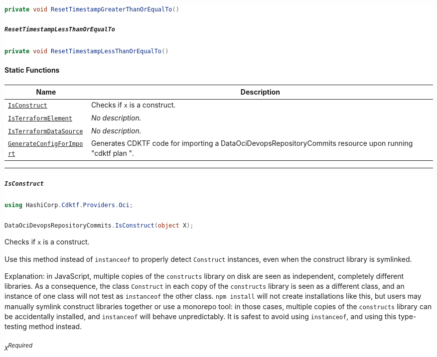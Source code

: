 ```csharp
private void ResetTimestampGreaterThanOrEqualTo()
```

##### `ResetTimestampLessThanOrEqualTo` <a name="ResetTimestampLessThanOrEqualTo" id="rhizo-co-terraform-provider-oci.dataOciDevopsRepositoryCommits.DataOciDevopsRepositoryCommits.resetTimestampLessThanOrEqualTo"></a>

```csharp
private void ResetTimestampLessThanOrEqualTo()
```

#### Static Functions <a name="Static Functions" id="Static Functions"></a>

| **Name** | **Description** |
| --- | --- |
| <code><a href="#rhizo-co-terraform-provider-oci.dataOciDevopsRepositoryCommits.DataOciDevopsRepositoryCommits.isConstruct">IsConstruct</a></code> | Checks if `x` is a construct. |
| <code><a href="#rhizo-co-terraform-provider-oci.dataOciDevopsRepositoryCommits.DataOciDevopsRepositoryCommits.isTerraformElement">IsTerraformElement</a></code> | *No description.* |
| <code><a href="#rhizo-co-terraform-provider-oci.dataOciDevopsRepositoryCommits.DataOciDevopsRepositoryCommits.isTerraformDataSource">IsTerraformDataSource</a></code> | *No description.* |
| <code><a href="#rhizo-co-terraform-provider-oci.dataOciDevopsRepositoryCommits.DataOciDevopsRepositoryCommits.generateConfigForImport">GenerateConfigForImport</a></code> | Generates CDKTF code for importing a DataOciDevopsRepositoryCommits resource upon running "cdktf plan <stack-name>". |

---

##### `IsConstruct` <a name="IsConstruct" id="rhizo-co-terraform-provider-oci.dataOciDevopsRepositoryCommits.DataOciDevopsRepositoryCommits.isConstruct"></a>

```csharp
using HashiCorp.Cdktf.Providers.Oci;

DataOciDevopsRepositoryCommits.IsConstruct(object X);
```

Checks if `x` is a construct.

Use this method instead of `instanceof` to properly detect `Construct`
instances, even when the construct library is symlinked.

Explanation: in JavaScript, multiple copies of the `constructs` library on
disk are seen as independent, completely different libraries. As a
consequence, the class `Construct` in each copy of the `constructs` library
is seen as a different class, and an instance of one class will not test as
`instanceof` the other class. `npm install` will not create installations
like this, but users may manually symlink construct libraries together or
use a monorepo tool: in those cases, multiple copies of the `constructs`
library can be accidentally installed, and `instanceof` will behave
unpredictably. It is safest to avoid using `instanceof`, and using
this type-testing method instead.

###### `X`<sup>Required</sup> <a name="X" id="rhizo-co-terraform-provider-oci.dataOciDevopsRepositoryCommits.DataOciDevopsRepositoryCommits.isConstruct.parameter.x"></a>

